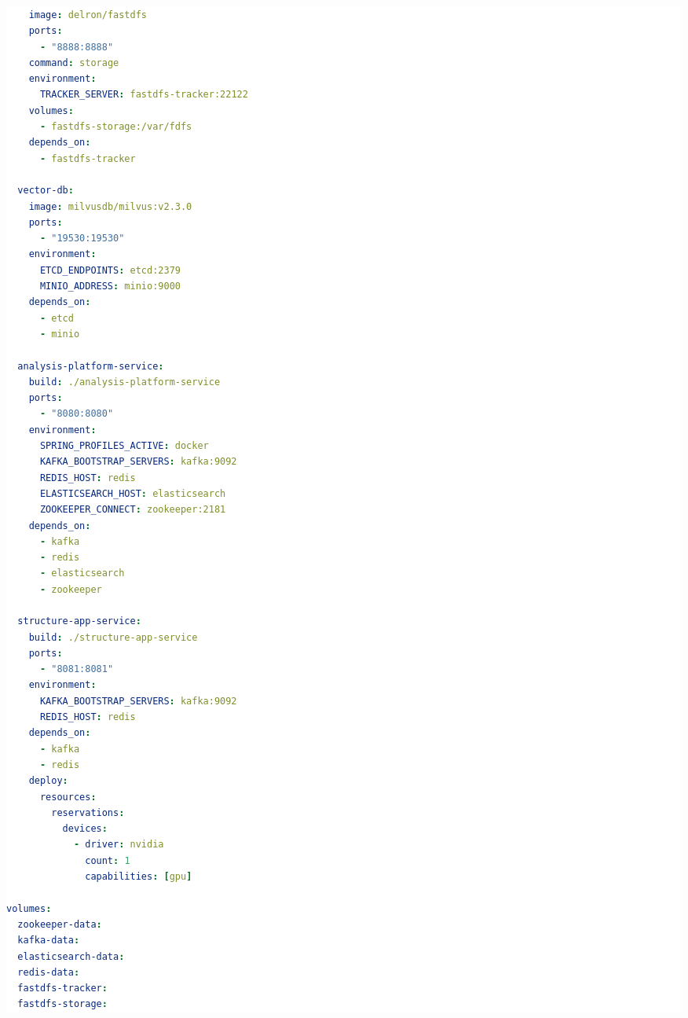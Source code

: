 ```yaml
    image: delron/fastdfs
    ports:
      - "8888:8888"
    command: storage
    environment:
      TRACKER_SERVER: fastdfs-tracker:22122
    volumes:
      - fastdfs-storage:/var/fdfs
    depends_on:
      - fastdfs-tracker

  vector-db:
    image: milvusdb/milvus:v2.3.0
    ports:
      - "19530:19530"
    environment:
      ETCD_ENDPOINTS: etcd:2379
      MINIO_ADDRESS: minio:9000
    depends_on:
      - etcd
      - minio

  analysis-platform-service:
    build: ./analysis-platform-service
    ports:
      - "8080:8080"
    environment:
      SPRING_PROFILES_ACTIVE: docker
      KAFKA_BOOTSTRAP_SERVERS: kafka:9092
      REDIS_HOST: redis
      ELASTICSEARCH_HOST: elasticsearch
      ZOOKEEPER_CONNECT: zookeeper:2181
    depends_on:
      - kafka
      - redis
      - elasticsearch
      - zookeeper

  structure-app-service:
    build: ./structure-app-service
    ports:
      - "8081:8081"
    environment:
      KAFKA_BOOTSTRAP_SERVERS: kafka:9092
      REDIS_HOST: redis
    depends_on:
      - kafka
      - redis
    deploy:
      resources:
        reservations:
          devices:
            - driver: nvidia
              count: 1
              capabilities: [gpu]

volumes:
  zookeeper-data:
  kafka-data:
  elasticsearch-data:
  redis-data:
  fastdfs-tracker:
  fastdfs-storage:
```
